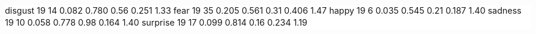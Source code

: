 <tr class="odd">
<td style="text-align: center;">disgust</td>
<td style="text-align: center;">19</td>
<td style="text-align: center;">14</td>
<td style="text-align: center;">0.082</td>
<td style="text-align: center;">0.780</td>
<td style="text-align: center;">0.56</td>
<td style="text-align: center;">0.251</td>
<td style="text-align: center;">1.33</td>
</tr>
<tr class="even">
<td style="text-align: center;">fear</td>
<td style="text-align: center;">19</td>
<td style="text-align: center;">35</td>
<td style="text-align: center;">0.205</td>
<td style="text-align: center;">0.561</td>
<td style="text-align: center;">0.31</td>
<td style="text-align: center;">0.406</td>
<td style="text-align: center;">1.47</td>
</tr>
<tr class="odd">
<td style="text-align: center;">happy</td>
<td style="text-align: center;">19</td>
<td style="text-align: center;">6</td>
<td style="text-align: center;">0.035</td>
<td style="text-align: center;">0.545</td>
<td style="text-align: center;">0.21</td>
<td style="text-align: center;">0.187</td>
<td style="text-align: center;">1.40</td>
</tr>
<tr class="even">
<td style="text-align: center;">sadness</td>
<td style="text-align: center;">19</td>
<td style="text-align: center;">10</td>
<td style="text-align: center;">0.058</td>
<td style="text-align: center;">0.778</td>
<td style="text-align: center;">0.98</td>
<td style="text-align: center;">0.164</td>
<td style="text-align: center;">1.40</td>
</tr>
<tr class="odd">
<td style="text-align: center;">surprise</td>
<td style="text-align: center;">19</td>
<td style="text-align: center;">17</td>
<td style="text-align: center;">0.099</td>
<td style="text-align: center;">0.814</td>
<td style="text-align: center;">0.16</td>
<td style="text-align: center;">0.234</td>
<td style="text-align: center;">1.19</td>
</tr>
</tbody>
</table>
